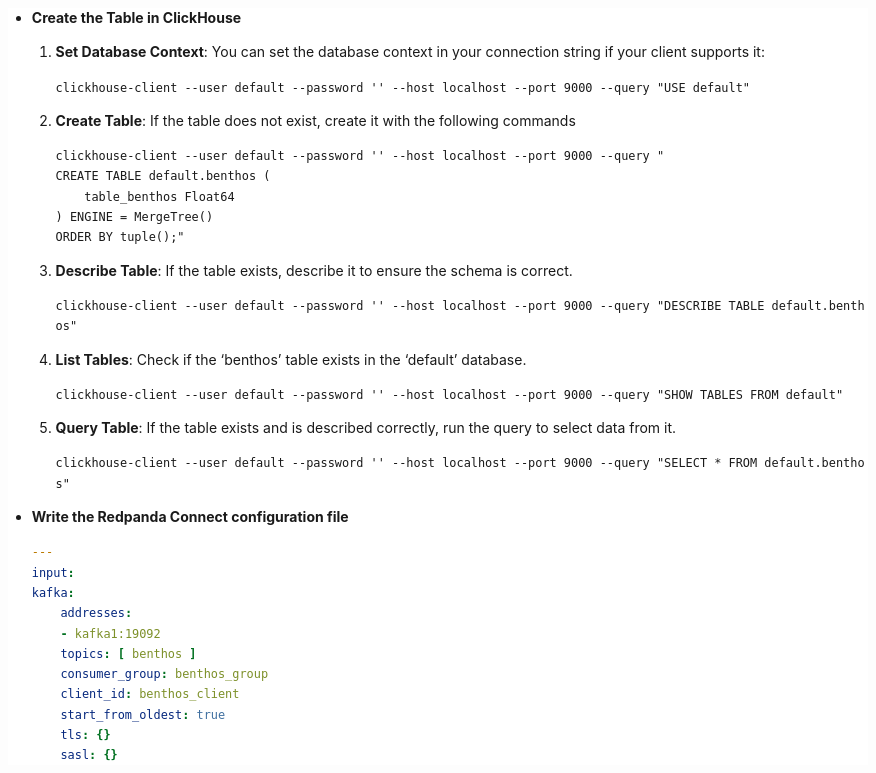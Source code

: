 
- **Create the Table in ClickHouse**
    1. **Set Database Context**: You can set the database context in your connection string if your client supports it: 

        ```
        clickhouse-client --user default --password '' --host localhost --port 9000 --query "USE default"
        ```


    2. **Create Table**: If the table does not exist, create it with the following commands 

        ```
        clickhouse-client --user default --password '' --host localhost --port 9000 --query "
        CREATE TABLE default.benthos (
            table_benthos Float64
        ) ENGINE = MergeTree()
        ORDER BY tuple();"
        ```


    3. **Describe Table**: If the table exists, describe it to ensure the schema is correct. 

        ```
        clickhouse-client --user default --password '' --host localhost --port 9000 --query "DESCRIBE TABLE default.benthos"
        ```


    4. **List Tables**: Check if the ‘benthos’ table exists in the ‘default’ database. 

        ```
        clickhouse-client --user default --password '' --host localhost --port 9000 --query "SHOW TABLES FROM default"
        ```


    5. **Query Table**: If the table exists and is described correctly, run the query to select data from it. 

        ```
        clickhouse-client --user default --password '' --host localhost --port 9000 --query "SELECT * FROM default.benthos"
        ```


* **Write the Redpanda Connect configuration file**

    ```yml
    ---
    input:
    kafka:
        addresses:
        - kafka1:19092
        topics: [ benthos ]
        consumer_group: benthos_group
        client_id: benthos_client
        start_from_oldest: true
        tls: {}
        sasl: {}
